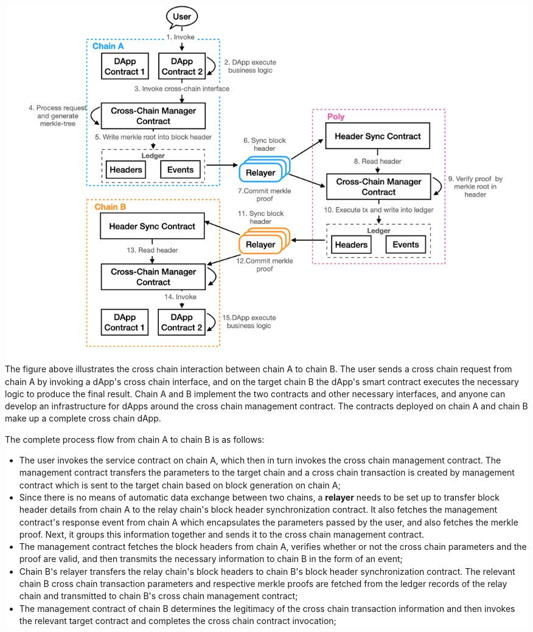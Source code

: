 <div align=center><img width="800" height="570" src="resources/ark.png" alt="loading"/></div>

The figure above illustrates the cross chain interaction between chain A to chain B. The user sends a cross chain request from chain A by invoking a dApp's cross chain interface, and on the target chain B the dApp's smart contract executes the necessary logic to produce the final result. Chain A and B implement the two contracts and other necessary interfaces, and anyone can develop an infrastructure for dApps around the cross chain management contract. The contracts deployed on chain A and chain B make up a complete cross chain dApp.

The complete process flow from chain A to chain B is as follows:

- The user invokes the service contract on chain A, which then in turn invokes the cross chain management contract. The management contract transfers the parameters to the target chain and a cross chain transaction is created by management contract which is sent to the target chain based on block generation on chain A;
- Since there is no means of automatic data exchange between two chains, a **relayer** needs to be set up to transfer block header details from chain A to the relay chain's block header synchronization contract. It also fetches the management contract's response event from chain A which encapsulates the parameters passed by the user, and also fetches the merkle proof. Next, it groups this information together and sends it to the cross chain management contract.
- The management contract fetches the block headers from chain A, verifies whether or not the cross chain parameters and the proof are valid, and then transmits the necessary information to chain B in the form of an event;
- Chain B's relayer transfers the relay chain's block headers to chain B's block header synchronization contract. The relevant chain B cross chain transaction parameters and respective merkle proofs are fetched from the ledger records of the relay chain and transmitted to chain B's cross chain management contract;
- The management contract of chain B determines the legitimacy of the cross chain transaction information and then invokes the relevant target contract and completes the cross chain contract invocation;
